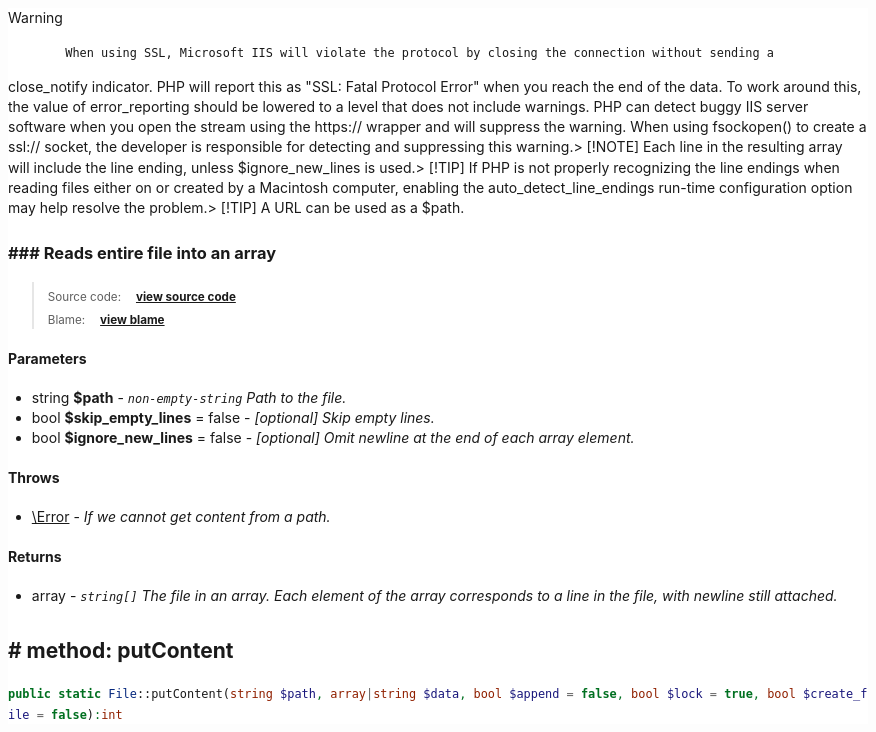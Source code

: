 





> [!WARNING]
            When using SSL, Microsoft IIS will violate the protocol by closing the connection without sending a
close_notify indicator. PHP will report this as "SSL: Fatal Protocol Error" when you reach the end of the data.
To work around this, the value of error_reporting should be lowered to a level that does not include warnings.
PHP can detect buggy IIS server software when you open the stream using the https:// wrapper and will suppress
the warning. When using fsockopen() to create a ssl:// socket, the developer is responsible for detecting and
suppressing this warning.> [!NOTE]
            Each line in the resulting array will include the line ending, unless $ignore_new_lines is used.> [!TIP]
            If PHP is not properly recognizing the line endings when reading files either on or created by a
Macintosh computer, enabling the auto_detect_line_endings run-time configuration option may help resolve the
problem.> [!TIP]
            A URL can be used as a $path.

### ### Reads entire file into an array



><sub>Source code:  **[view source code](https://github.com/The-FireHub-Project/Core/blob/develop-pre-alpha-m1/src/support/lowlevel/firehub.File.php#L308)**</sub><br/>
        <sub>Blame:  **[view blame](https://github.com/The-FireHub-Project/Core/blame/develop-pre-alpha-m1/src/support/lowlevel/firehub.File.php#L308)**</sub>
#### Parameters

* string **$path** - _<code>non-empty-string</code>
Path to the file._
* bool **$skip_empty_lines** = false - _[optional] 
Skip empty lines._
* bool **$ignore_new_lines** = false - _[optional] 
Omit newline at the end of each array element._
#### Throws

* [\Error](./Wiki-Error) - _If we cannot get content from a path._
#### Returns

* array - _<code>string[]</code> The file in an array. Each element of the array corresponds to a line in
the file, with newline still attached._
<h2><a name="putcontent()"># method: putContent</a></h2>

```php
public static File::putContent(string $path, array|string $data, bool $append = false, bool $lock = true, bool $create_file = false):int
```
